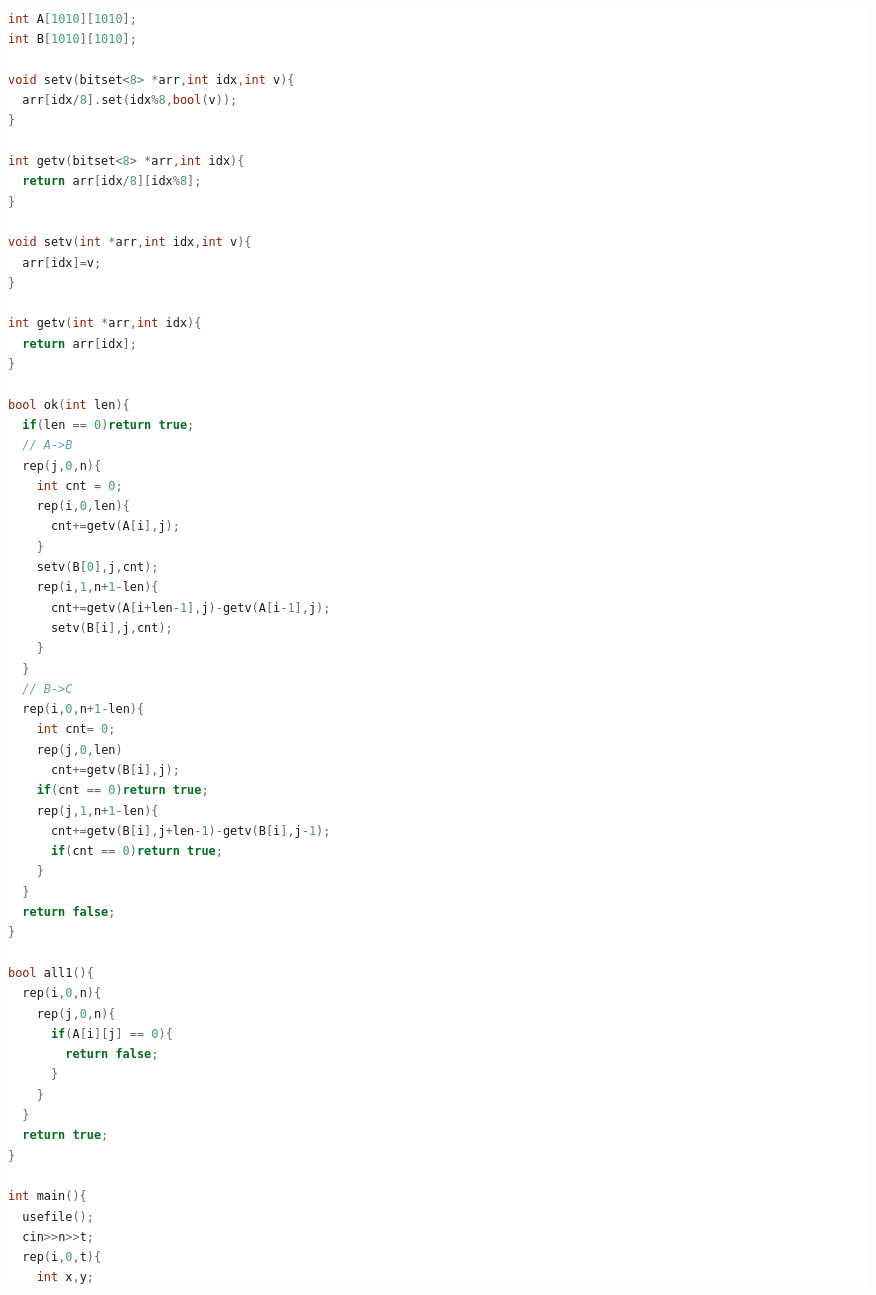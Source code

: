 ```c++
int A[1010][1010];
int B[1010][1010];

void setv(bitset<8> *arr,int idx,int v){
  arr[idx/8].set(idx%8,bool(v));
}

int getv(bitset<8> *arr,int idx){
  return arr[idx/8][idx%8];
}

void setv(int *arr,int idx,int v){
  arr[idx]=v;
}

int getv(int *arr,int idx){
  return arr[idx];
}

bool ok(int len){
  if(len == 0)return true;
  // A->B
  rep(j,0,n){
    int cnt = 0;
    rep(i,0,len){
      cnt+=getv(A[i],j);
    }
    setv(B[0],j,cnt);
    rep(i,1,n+1-len){
      cnt+=getv(A[i+len-1],j)-getv(A[i-1],j);
      setv(B[i],j,cnt);
    }
  }
  // B->C
  rep(i,0,n+1-len){
    int cnt= 0;
    rep(j,0,len)
      cnt+=getv(B[i],j);
    if(cnt == 0)return true;
    rep(j,1,n+1-len){
      cnt+=getv(B[i],j+len-1)-getv(B[i],j-1);
      if(cnt == 0)return true;
    }
  }
  return false;
}

bool all1(){
  rep(i,0,n){
    rep(j,0,n){
      if(A[i][j] == 0){
        return false;
      }
    }
  }
  return true;
}

int main(){
  usefile();
  cin>>n>>t;
  rep(i,0,t){
    int x,y;
```